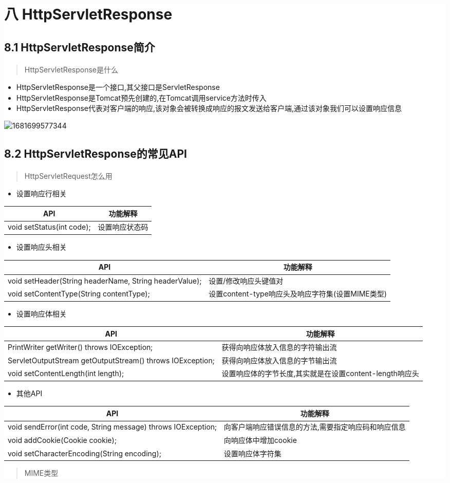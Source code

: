 # 八 HttpServletResponse

## 8.1 HttpServletResponse简介

> HttpServletResponse是什么

+ HttpServletResponse是一个接口,其父接口是ServletResponse
+ HttpServletResponse是Tomcat预先创建的,在Tomcat调用service方法时传入
+ HttpServletResponse代表对客户端的响应,该对象会被转换成响应的报文发送给客户端,通过该对象我们可以设置响应信息

![1681699577344](http://cdn.jsdelivr.net/gh/lowols/Pictures@main/JavaWeb_05_%E7%AC%AC%E4%BA%94%E7%AB%A0_Servlet_Img/img_6d1355eb8ad02b286f113b07253db58e.png)

## 8.2 HttpServletResponse的常见API

> HttpServletRequest怎么用

+ 设置响应行相关

| API                        | 功能解释                   |
| -------------------------- | -------------------------- |
| void setStatus(int  code); | 设置响应状态码             |


+ 设置响应头相关

| API                                                    | 功能解释                                         |
| ------------------------------------------------------ | ------------------------------------------------ |
| void setHeader(String headerName, String headerValue); | 设置/修改响应头键值对                            |
| void setContentType(String contentType);               | 设置content-type响应头及响应字符集(设置MIME类型) |

+ 设置响应体相关

| API                                                       | 功能解释                                                |
| --------------------------------------------------------- | ------------------------------------------------------- |
| PrintWriter getWriter() throws IOException;               | 获得向响应体放入信息的字符输出流                        |
| ServletOutputStream getOutputStream() throws IOException; | 获得向响应体放入信息的字节输出流                        |
| void setContentLength(int length);                        | 设置响应体的字节长度,其实就是在设置content-length响应头 |

+ 其他API

| API                                                          | 功能解释                                            |
| ------------------------------------------------------------ | --------------------------------------------------- |
| void sendError(int code, String message) throws IOException; | 向客户端响应错误信息的方法,需要指定响应码和响应信息 |
| void addCookie(Cookie cookie);                               | 向响应体中增加cookie                                |
| void setCharacterEncoding(String encoding);                  | 设置响应体字符集                                    |

> MIME类型
